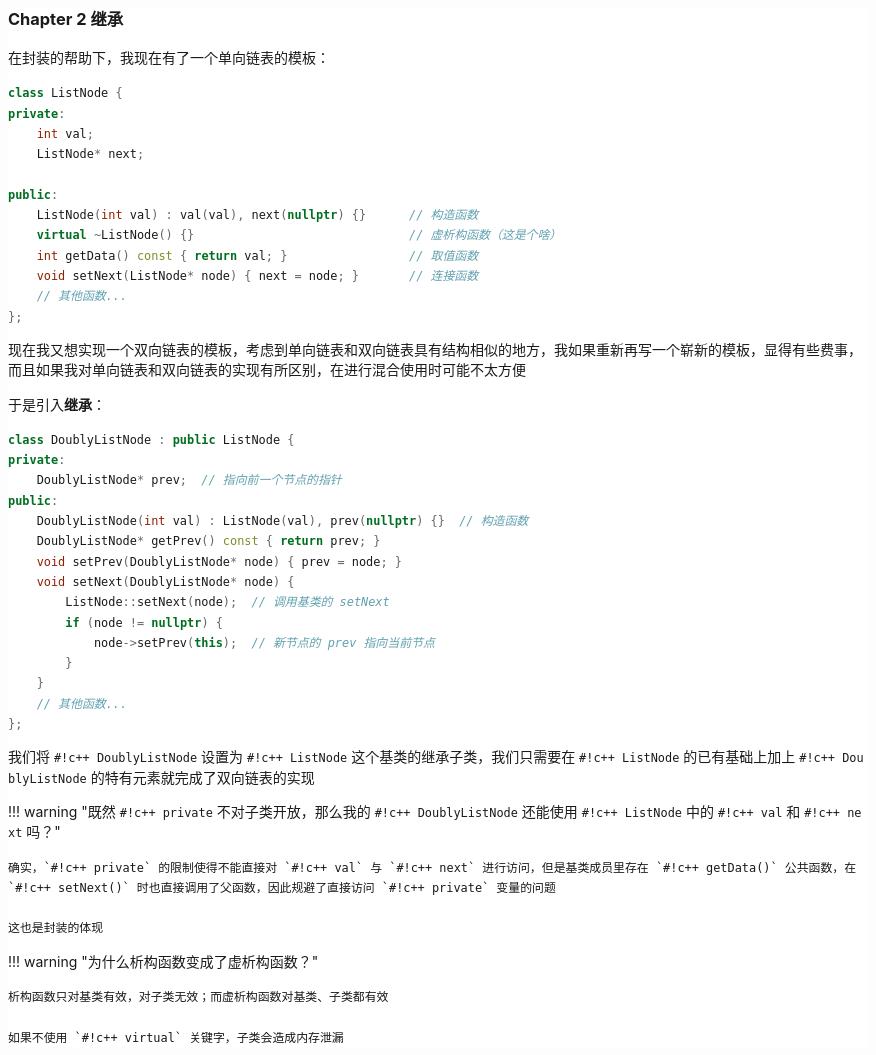 ### Chapter 2 继承

在封装的帮助下，我现在有了一个单向链表的模板：

```c++
class ListNode {
private:
    int val;
    ListNode* next;
    
public:
    ListNode(int val) : val(val), next(nullptr) {}		// 构造函数
    virtual ~ListNode() {}								// 虚析构函数（这是个啥）
    int getData() const { return val; }					// 取值函数
    void setNext(ListNode* node) { next = node; }		// 连接函数
    // 其他函数...
};
```

现在我又想实现一个双向链表的模板，考虑到单向链表和双向链表具有结构相似的地方，我如果重新再写一个崭新的模板，显得有些费事，而且如果我对单向链表和双向链表的实现有所区别，在进行混合使用时可能不太方便

于是引入**继承**：

```c++
class DoublyListNode : public ListNode {
private:
    DoublyListNode* prev;  // 指向前一个节点的指针
public:
    DoublyListNode(int val) : ListNode(val), prev(nullptr) {}  // 构造函数
    DoublyListNode* getPrev() const { return prev; }
    void setPrev(DoublyListNode* node) { prev = node; }
    void setNext(DoublyListNode* node) {
        ListNode::setNext(node);  // 调用基类的 setNext
        if (node != nullptr) {
            node->setPrev(this);  // 新节点的 prev 指向当前节点
        }
    }
    // 其他函数...
};
```

我们将 `#!c++ DoublyListNode` 设置为 `#!c++ ListNode` 这个基类的继承子类，我们只需要在 `#!c++ ListNode` 的已有基础上加上 `#!c++ DoublyListNode` 的特有元素就完成了双向链表的实现

!!! warning "既然 `#!c++ private` 不对子类开放，那么我的 `#!c++ DoublyListNode` 还能使用 `#!c++ ListNode` 中的 `#!c++ val` 和 `#!c++ next` 吗？"

    确实，`#!c++ private` 的限制使得不能直接对 `#!c++ val` 与 `#!c++ next` 进行访问，但是基类成员里存在 `#!c++ getData()` 公共函数，在 `#!c++ setNext()` 时也直接调用了父函数，因此规避了直接访问 `#!c++ private` 变量的问题
    
    这也是封装的体现

!!! warning "为什么析构函数变成了虚析构函数？"

    析构函数只对基类有效，对子类无效；而虚析构函数对基类、子类都有效
    
    如果不使用 `#!c++ virtual` 关键字，子类会造成内存泄漏
